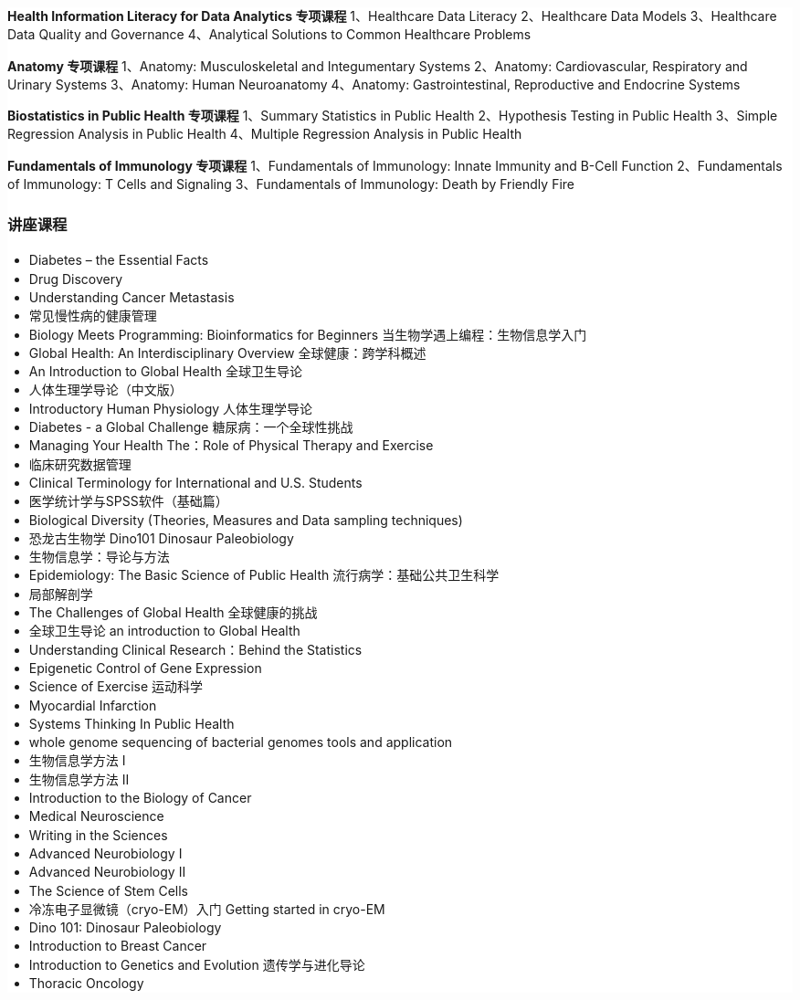 **Health Information Literacy for Data Analytics 专项课程**
1、Healthcare Data Literacy
2、Healthcare Data Models
3、Healthcare Data Quality and Governance
4、Analytical Solutions to Common Healthcare Problems

**Anatomy 专项课程**
1、Anatomy: Musculoskeletal and Integumentary Systems
2、Anatomy: Cardiovascular, Respiratory and Urinary Systems
3、Anatomy: Human Neuroanatomy
4、Anatomy: Gastrointestinal, Reproductive and Endocrine Systems

**Biostatistics in Public Health 专项课程**
1、Summary Statistics in Public Health
2、Hypothesis Testing in Public Health
3、Simple Regression Analysis in Public Health
4、Multiple Regression Analysis in Public Health

**Fundamentals of Immunology 专项课程**
1、Fundamentals of Immunology: Innate Immunity and B-Cell Function
2、Fundamentals of Immunology: T Cells and Signaling
3、Fundamentals of Immunology: Death by Friendly Fire  

### 讲座课程

- Diabetes – the Essential Facts
- Drug Discovery
- Understanding Cancer Metastasis
- 常见慢性病的健康管理
- Biology Meets Programming: Bioinformatics for Beginners 当生物学遇上编程：生物信息学入门
- Global Health: An Interdisciplinary Overview 全球健康：跨学科概述
- An Introduction to Global Health 全球卫生导论
- 人体生理学导论（中文版）
- Introductory Human Physiology 人体生理学导论
- Diabetes - a Global Challenge 糖尿病：一个全球性挑战
- Managing Your Health The：Role of Physical Therapy and Exercise
- 临床研究数据管理
- Clinical Terminology for International and U.S. Students
- 医学统计学与SPSS软件（基础篇）
- Biological Diversity (Theories, Measures and Data sampling techniques)
- 恐龙古生物学 Dino101 Dinosaur Paleobiology
- 生物信息学：导论与方法
- Epidemiology: The Basic Science of Public Health 流行病学：基础公共卫生科学
- 局部解剖学
- The Challenges of Global Health 全球健康的挑战
- 全球卫生导论 an introduction to Global Health
- Understanding Clinical Research：Behind the Statistics
- Epigenetic Control of Gene Expression
- Science of Exercise 运动科学
- Myocardial Infarction
- Systems Thinking In Public Health
- whole genome sequencing of bacterial genomes tools and application
- 生物信息学方法 I
- 生物信息学方法 II
- Introduction to the Biology of Cancer
- Medical Neuroscience
- Writing in the Sciences
- Advanced Neurobiology I
- Advanced Neurobiology II
- The Science of Stem Cells
- 冷冻电子显微镜（cryo-EM）入门 Getting started in cryo-EM
- Dino 101: Dinosaur Paleobiology
- Introduction to Breast Cancer
- Introduction to Genetics and Evolution 遗传学与进化导论
- Thoracic Oncology